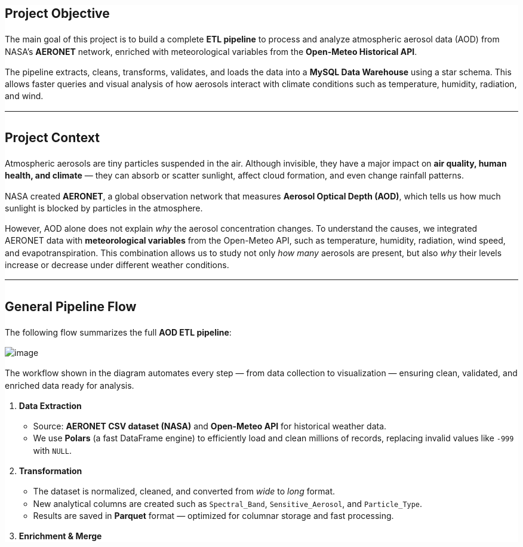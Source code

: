 
##  **Project Objective**

The main goal of this project is to build a complete **ETL pipeline** to process and analyze atmospheric aerosol data (AOD) from NASA’s **AERONET** network, enriched with meteorological variables from the **Open-Meteo Historical API**.

The pipeline extracts, cleans, transforms, validates, and loads the data into a **MySQL Data Warehouse** using a star schema.
This allows faster queries and visual analysis of how aerosols interact with climate conditions such as temperature, humidity, radiation, and wind.

---

##  **Project Context**

Atmospheric aerosols are tiny particles suspended in the air.
Although invisible, they have a major impact on **air quality, human health, and climate** — they can absorb or scatter sunlight, affect cloud formation, and even change rainfall patterns.

NASA created **AERONET**, a global observation network that measures **Aerosol Optical Depth (AOD)**, which tells us how much sunlight is blocked by particles in the atmosphere.

However, AOD alone does not explain *why* the aerosol concentration changes.
To understand the causes, we integrated AERONET data with **meteorological variables** from the Open-Meteo API, such as temperature, humidity, radiation, wind speed, and evapotranspiration.
This combination allows us to study not only *how many* aerosols are present, but also *why* their levels increase or decrease under different weather conditions.

---

##  **General Pipeline Flow**

The following flow summarizes the full **AOD ETL pipeline**:

<img width="1056" height="451" alt="image" src="https://github.com/user-attachments/assets/234ba5c0-e924-4b0e-a654-855aa13c7c21" />

The workflow shown in the diagram automates every step — from data collection to visualization — ensuring clean, validated, and enriched data ready for analysis.

1. **Data Extraction**

   * Source: **AERONET CSV dataset (NASA)** and **Open-Meteo API** for historical weather data.
   * We use **Polars** (a fast DataFrame engine) to efficiently load and clean millions of records, replacing invalid values like `-999` with `NULL`.

2. **Transformation**

   * The dataset is normalized, cleaned, and converted from *wide* to *long* format.
   * New analytical columns are created such as `Spectral_Band`, `Sensitive_Aerosol`, and `Particle_Type`.
   * Results are saved in **Parquet** format — optimized for columnar storage and fast processing.

3. **Enrichment & Merge**
